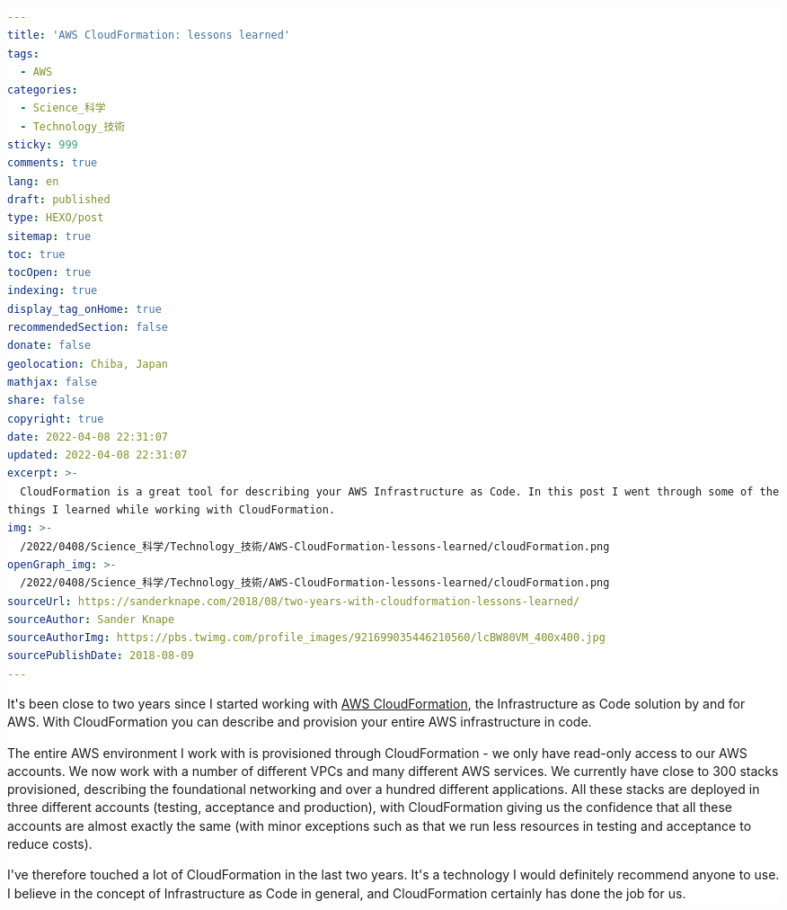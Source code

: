 ```yaml
---
title: 'AWS CloudFormation: lessons learned'
tags:
  - AWS
categories:
  - Science_科学
  - Technology_技術
sticky: 999
comments: true
lang: en
draft: published
type: HEXO/post
sitemap: true
toc: true
tocOpen: true
indexing: true
display_tag_onHome: true
recommendedSection: false
donate: false
geolocation: Chiba, Japan
mathjax: false
share: false
copyright: true
date: 2022-04-08 22:31:07
updated: 2022-04-08 22:31:07
excerpt: >-
  CloudFormation is a great tool for describing your AWS Infrastructure as Code. In this post I went through some of the things I learned while working with CloudFormation.
img: >-
  /2022/0408/Science_科学/Technology_技術/AWS-CloudFormation-lessons-learned/cloudFormation.png
openGraph_img: >-
  /2022/0408/Science_科学/Technology_技術/AWS-CloudFormation-lessons-learned/cloudFormation.png
sourceUrl: https://sanderknape.com/2018/08/two-years-with-cloudformation-lessons-learned/
sourceAuthor: Sander Knape
sourceAuthorImg: https://pbs.twimg.com/profile_images/921699035446210560/lcBW80VM_400x400.jpg
sourcePublishDate: 2018-08-09
---
```

 It's been close to two years since I started working with [AWS CloudFormation](https://aws.amazon.com/cloudformation), the Infrastructure as Code solution by and for AWS. With CloudFormation you can describe and provision your entire AWS infrastructure in code.

 The entire AWS environment I work with is provisioned through CloudFormation - we only have read-only access to our AWS accounts. We now work with a number of different VPCs and many different AWS services. We currently have close to 300 stacks provisioned, describing the foundational networking and over a hundred different applications. All these stacks are deployed in three different accounts (testing, acceptance and production), with CloudFormation giving us the confidence that all these accounts are almost exactly the same (with minor exceptions such as that we run less resources in testing and acceptance to reduce costs).

 I've therefore touched a lot of CloudFormation in the last two years. It's a technology I would definitely recommend anyone to use. I believe in the concept of Infrastructure as Code in general, and CloudFormation certainly has done the job for us.
